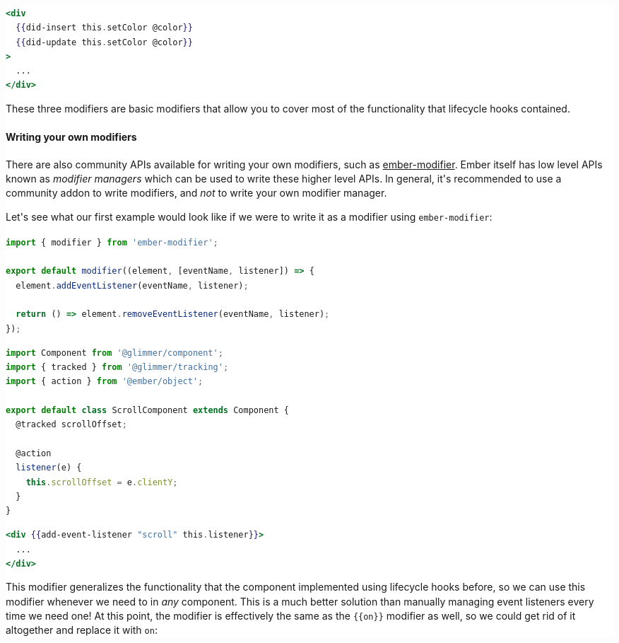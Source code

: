 ```handlebars
<div
  {{did-insert this.setColor @color}}
  {{did-update this.setColor @color}}
>
  ...
</div>
```

These three modifiers are basic modifiers that allow you to cover most of the
functionality that lifecycle hooks contained.

#### Writing your own modifiers

There are also community APIs available for writing your own modifiers, such as
[ember-modifier](https://github.com/ember-modifier/ember-modifier).
Ember itself has low level APIs known as _modifier managers_ which can be used
to write these higher level APIs. In general, it's recommended to use a
community addon to write modifiers, and _not_ to write your own modifier
manager.

Let's see what our first example would look like if we were to write it as a
modifier using `ember-modifier`:

```js {data-filename=app/modifiers/add-event-listener.js}
import { modifier } from 'ember-modifier';

export default modifier((element, [eventName, listener]) => {
  element.addEventListener(eventName, listener);

  return () => element.removeEventListener(eventName, listener);
});
```

```js {data-filename=app/components/scroll-component.js}
import Component from '@glimmer/component';
import { tracked } from '@glimmer/tracking';
import { action } from '@ember/object';

export default class ScrollComponent extends Component {
  @tracked scrollOffset;

  @action
  listener(e) {
    this.scrollOffset = e.clientY;
  }
}
```

```handlebars {data-filename=app/components/scroll-component.hbs}
<div {{add-event-listener "scroll" this.listener}}>
  ...
</div>
```

This modifier generalizes the functionality that the component implemented using
lifecycle hooks before, so we can use this modifier whenever we need to in _any_
component. This is a much better solution than manually managing event listeners
every time we need one! At this point, the modifier is effectively the same as
the `{{on}}` modifier as well, so we could get rid of it altogether and replace
it with `on`:


[2]: https://github.com/emberjs/ember-render-modifiers